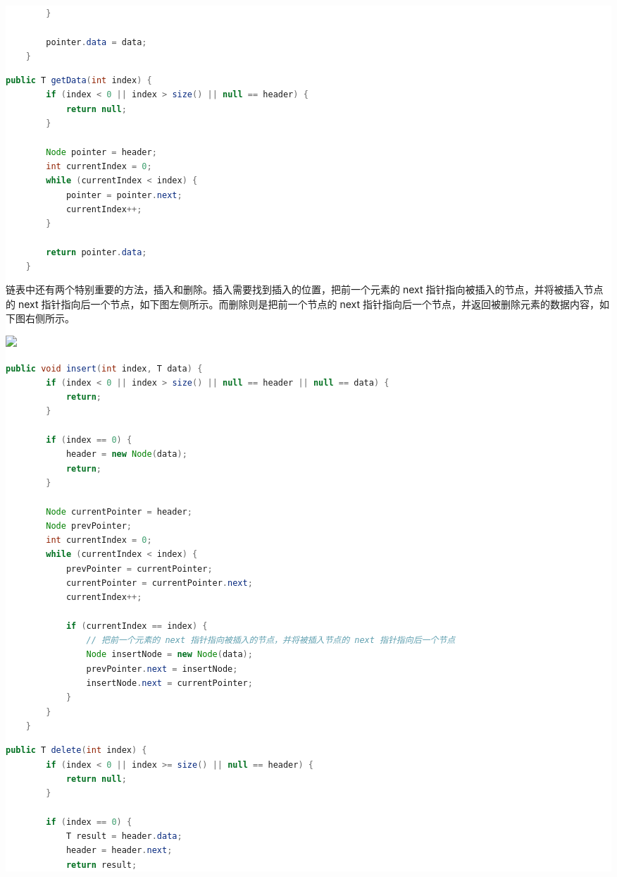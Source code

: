 ```Java
        }

        pointer.data = data;
    }
```
```Java
public T getData(int index) {
        if (index < 0 || index > size() || null == header) {
            return null;
        }

        Node pointer = header;
        int currentIndex = 0;
        while (currentIndex < index) {
            pointer = pointer.next;
            currentIndex++;
        }

        return pointer.data;
    }
```
链表中还有两个特别重要的方法，插入和删除。插入需要找到插入的位置，把前一个元素的 next 指针指向被插入的节点，并将被插入节点的 next 指针指向后一个节点，如下图左侧所示。而删除则是把前一个节点的 next 指针指向后一个节点，并返回被删除元素的数据内容，如下图右侧所示。

![](https://suanfa.herokuapp.com/img/ch1/insert_delete.png)

```Java
public void insert(int index, T data) {
        if (index < 0 || index > size() || null == header || null == data) {
            return;
        }

        if (index == 0) {
            header = new Node(data);
            return;
        }

        Node currentPointer = header;
        Node prevPointer;
        int currentIndex = 0;
        while (currentIndex < index) {
            prevPointer = currentPointer;
            currentPointer = currentPointer.next;
            currentIndex++;

            if (currentIndex == index) {
                // 把前一个元素的 next 指针指向被插入的节点，并将被插入节点的 next 指针指向后一个节点
                Node insertNode = new Node(data);
                prevPointer.next = insertNode;
                insertNode.next = currentPointer;
            }
        }
    }
```
```Java
public T delete(int index) {
        if (index < 0 || index >= size() || null == header) {
            return null;
        }

        if (index == 0) {
            T result = header.data;
            header = header.next;
            return result;
```